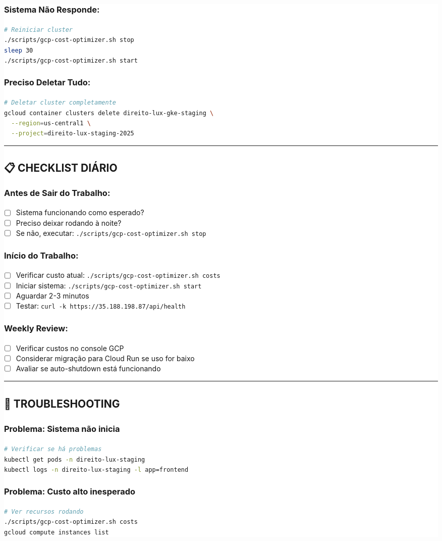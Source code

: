 ### **Sistema Não Responde:**
```bash
# Reiniciar cluster
./scripts/gcp-cost-optimizer.sh stop
sleep 30
./scripts/gcp-cost-optimizer.sh start
```

### **Preciso Deletar Tudo:**
```bash
# Deletar cluster completamente
gcloud container clusters delete direito-lux-gke-staging \
  --region=us-central1 \
  --project=direito-lux-staging-2025
```

---

## 📋 CHECKLIST DIÁRIO

### **Antes de Sair do Trabalho:**
- [ ] Sistema funcionando como esperado?
- [ ] Preciso deixar rodando à noite?
- [ ] Se não, executar: `./scripts/gcp-cost-optimizer.sh stop`

### **Início do Trabalho:**
- [ ] Verificar custo atual: `./scripts/gcp-cost-optimizer.sh costs`
- [ ] Iniciar sistema: `./scripts/gcp-cost-optimizer.sh start`
- [ ] Aguardar 2-3 minutos
- [ ] Testar: `curl -k https://35.188.198.87/api/health`

### **Weekly Review:**
- [ ] Verificar custos no console GCP
- [ ] Considerar migração para Cloud Run se uso for baixo
- [ ] Avaliar se auto-shutdown está funcionando

---

## 🔧 TROUBLESHOOTING

### **Problema: Sistema não inicia**
```bash
# Verificar se há problemas
kubectl get pods -n direito-lux-staging
kubectl logs -n direito-lux-staging -l app=frontend
```

### **Problema: Custo alto inesperado**
```bash
# Ver recursos rodando
./scripts/gcp-cost-optimizer.sh costs
gcloud compute instances list
```
